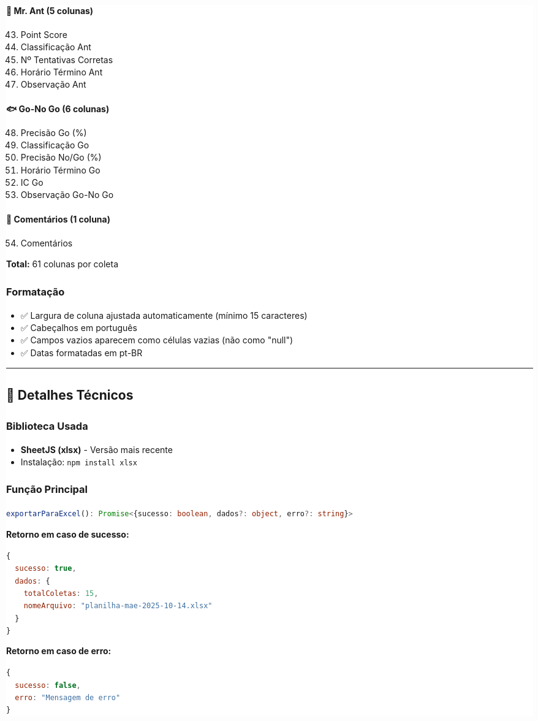 #### 🐜 Mr. Ant (5 colunas)
43. Point Score
44. Classificação Ant
45. Nº Tentativas Corretas
46. Horário Término Ant
47. Observação Ant

#### 🐟 Go-No Go (6 colunas)
48. Precisão Go (%)
49. Classificação Go
50. Precisão No/Go (%)
51. Horário Término Go
52. IC Go
53. Observação Go-No Go

#### 💬 Comentários (1 coluna)
54. Comentários

**Total:** 61 colunas por coleta

### Formatação
- ✅ Largura de coluna ajustada automaticamente (mínimo 15 caracteres)
- ✅ Cabeçalhos em português
- ✅ Campos vazios aparecem como células vazias (não como "null")
- ✅ Datas formatadas em pt-BR

---

## 🔧 Detalhes Técnicos

### Biblioteca Usada
- **SheetJS (xlsx)** - Versão mais recente
- Instalação: `npm install xlsx`

### Função Principal
```typescript
exportarParaExcel(): Promise<{sucesso: boolean, dados?: object, erro?: string}>
```

**Retorno em caso de sucesso:**
```javascript
{
  sucesso: true,
  dados: {
    totalColetas: 15,
    nomeArquivo: "planilha-mae-2025-10-14.xlsx"
  }
}
```

**Retorno em caso de erro:**
```javascript
{
  sucesso: false,
  erro: "Mensagem de erro"
}
```
